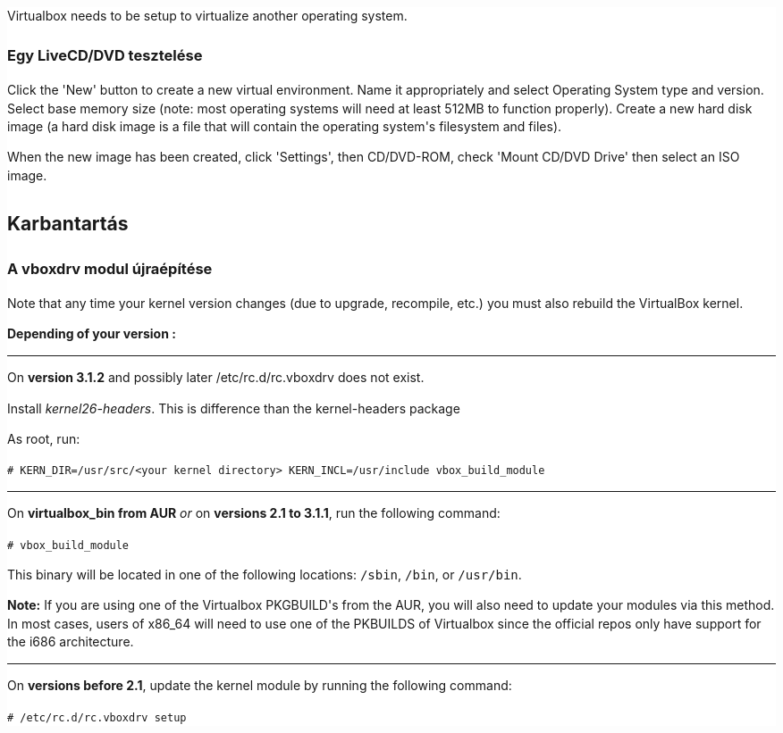 Virtualbox needs to be setup to virtualize another operating system.

### Egy LiveCD/DVD tesztelése

Click the 'New' button to create a new virtual environment. Name it appropriately and select Operating System type and version. Select base memory size (note: most operating systems will need at least 512MB to function properly). Create a new hard disk image (a hard disk image is a file that will contain the operating system's filesystem and files).

When the new image has been created, click 'Settings', then CD/DVD-ROM, check 'Mount CD/DVD Drive' then select an ISO image.

## Karbantartás

### A vboxdrv modul újraépítése

Note that any time your kernel version changes (due to upgrade, recompile, etc.) you must also rebuild the VirtualBox kernel.

**Depending of your version :**

* * *

On **version 3.1.2** and possibly later /etc/rc.d/rc.vboxdrv does not exist.

Install _kernel26-headers_. This is difference than the kernel-headers package

As root, run:

```
# KERN_DIR=/usr/src/<your kernel directory> KERN_INCL=/usr/include vbox_build_module

```

* * *

On **virtualbox_bin from AUR** _or_ on **versions 2.1 to 3.1.1**, run the following command:

```
# vbox_build_module

```

This binary will be located in one of the following locations: <tt>/sbin</tt>, <tt>/bin</tt>, or <tt>/usr/bin</tt>.

**Note:** If you are using one of the Virtualbox PKGBUILD's from the AUR, you will also need to update your modules via this method. In most cases, users of x86_64 will need to use one of the PKBUILDS of Virtualbox since the official repos only have support for the i686 architecture.

* * *

On **versions before 2.1**, update the kernel module by running the following command:

```
# /etc/rc.d/rc.vboxdrv setup

```
